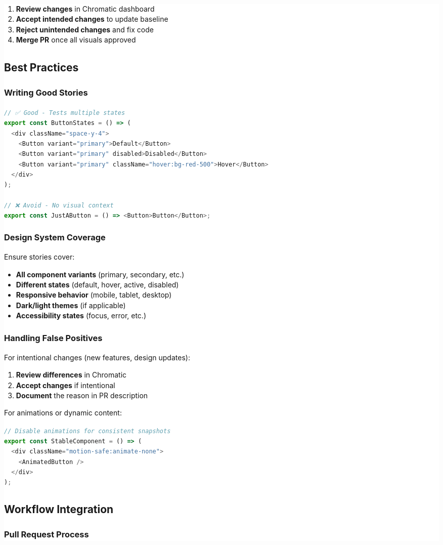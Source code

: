 1. **Review changes** in Chromatic dashboard
2. **Accept intended changes** to update baseline
3. **Reject unintended changes** and fix code
4. **Merge PR** once all visuals approved

## Best Practices

### Writing Good Stories

```typescript
// ✅ Good - Tests multiple states  
export const ButtonStates = () => (
  <div className="space-y-4">
    <Button variant="primary">Default</Button>
    <Button variant="primary" disabled>Disabled</Button>  
    <Button variant="primary" className="hover:bg-red-500">Hover</Button>
  </div>
);

// ❌ Avoid - No visual context
export const JustAButton = () => <Button>Button</Button>;
```

### Design System Coverage

Ensure stories cover:
- **All component variants** (primary, secondary, etc.)
- **Different states** (default, hover, active, disabled)
- **Responsive behavior** (mobile, tablet, desktop)
- **Dark/light themes** (if applicable)
- **Accessibility states** (focus, error, etc.)

### Handling False Positives

For intentional changes (new features, design updates):

1. **Review differences** in Chromatic  
2. **Accept changes** if intentional
3. **Document** the reason in PR description

For animations or dynamic content:
```typescript
// Disable animations for consistent snapshots
export const StableComponent = () => (
  <div className="motion-safe:animate-none">
    <AnimatedButton />
  </div>
);
```

## Workflow Integration

### Pull Request Process
